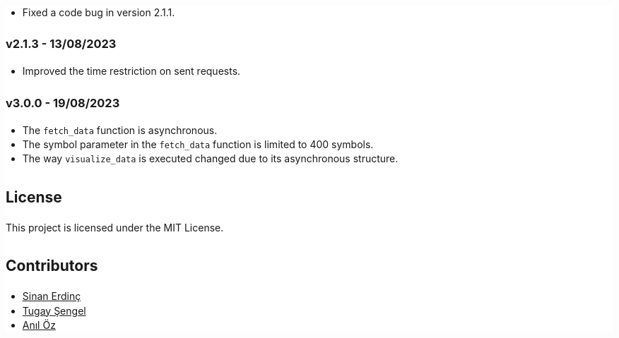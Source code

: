 * Fixed a code bug in version 2.1.1.

### v2.1.3 - 13/08/2023

* Improved the time restriction on sent requests.

### v3.0.0 - 19/08/2023

* The `fetch_data` function is asynchronous.
* The symbol parameter in the `fetch_data` function is limited to 400 symbols.
* The way `visualize_data` is executed changed due to its asynchronous structure.

## License

This project is licensed under the MIT License.

## Contributors

- [Sinan Erdinç](https://github.com/sinanerdinc)
- [Tugay Şengel](https://github.com/Brigade45)
- [Anıl Öz](https://twitter.com/hocestnonsatis)